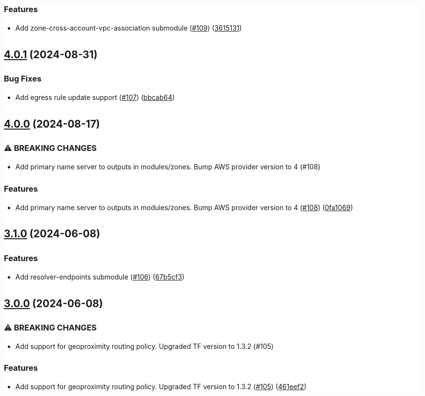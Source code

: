 
### Features

* Add zone-cross-account-vpc-association submodule ([#109](https://github.com/terraform-aws-modules/terraform-aws-route53/issues/109)) ([3615131](https://github.com/terraform-aws-modules/terraform-aws-route53/commit/36151319b2eb0ea933d043c2eb1c57a403e43095))

## [4.0.1](https://github.com/terraform-aws-modules/terraform-aws-route53/compare/v4.0.0...v4.0.1) (2024-08-31)


### Bug Fixes

* Add egress rule update support ([#107](https://github.com/terraform-aws-modules/terraform-aws-route53/issues/107)) ([bbcab64](https://github.com/terraform-aws-modules/terraform-aws-route53/commit/bbcab64009cdc6d4a7236ece331ece4045e14a31))

## [4.0.0](https://github.com/terraform-aws-modules/terraform-aws-route53/compare/v3.1.0...v4.0.0) (2024-08-17)


### ⚠ BREAKING CHANGES

* Add primary name server to outputs in modules/zones. Bump AWS provider version to 4 (#108)

### Features

* Add primary name server to outputs in modules/zones. Bump AWS provider version to 4 ([#108](https://github.com/terraform-aws-modules/terraform-aws-route53/issues/108)) ([0fa1069](https://github.com/terraform-aws-modules/terraform-aws-route53/commit/0fa1069b85c5f0d001bb41969b899f4f7ffff218))

## [3.1.0](https://github.com/terraform-aws-modules/terraform-aws-route53/compare/v3.0.0...v3.1.0) (2024-06-08)


### Features

* Add resolver-endpoints submodule ([#106](https://github.com/terraform-aws-modules/terraform-aws-route53/issues/106)) ([67b5cf3](https://github.com/terraform-aws-modules/terraform-aws-route53/commit/67b5cf322d4927a0c84e6e20538c05384c940f2b))

## [3.0.0](https://github.com/terraform-aws-modules/terraform-aws-route53/compare/v2.11.1...v3.0.0) (2024-06-08)


### ⚠ BREAKING CHANGES

* Add support for geoproximity routing policy. Upgraded TF version to 1.3.2 (#105)

### Features

* Add support for geoproximity routing policy. Upgraded TF version to 1.3.2 ([#105](https://github.com/terraform-aws-modules/terraform-aws-route53/issues/105)) ([461eef2](https://github.com/terraform-aws-modules/terraform-aws-route53/commit/461eef2a24eac18a513a3f7f6c5993c61cd8c73a))

